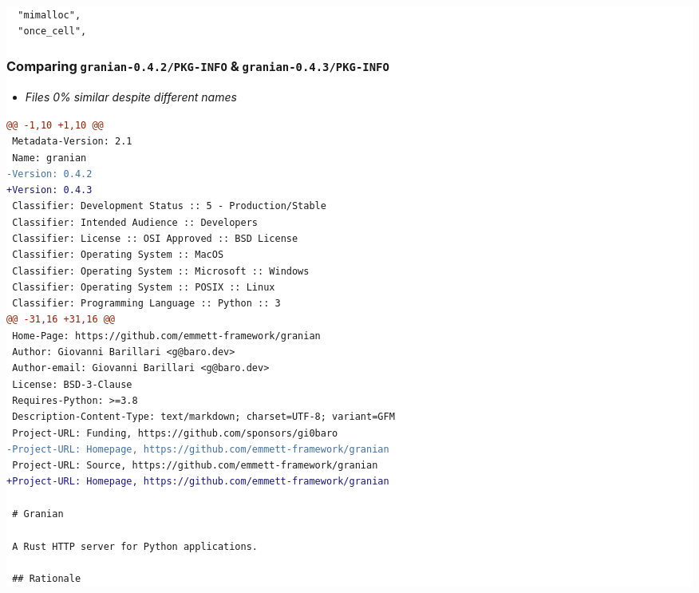 ```diff
  "mimalloc",
  "once_cell",
```

### Comparing `granian-0.4.2/PKG-INFO` & `granian-0.4.3/PKG-INFO`

 * *Files 0% similar despite different names*

```diff
@@ -1,10 +1,10 @@
 Metadata-Version: 2.1
 Name: granian
-Version: 0.4.2
+Version: 0.4.3
 Classifier: Development Status :: 5 - Production/Stable
 Classifier: Intended Audience :: Developers
 Classifier: License :: OSI Approved :: BSD License
 Classifier: Operating System :: MacOS
 Classifier: Operating System :: Microsoft :: Windows
 Classifier: Operating System :: POSIX :: Linux
 Classifier: Programming Language :: Python :: 3
@@ -31,16 +31,16 @@
 Home-Page: https://github.com/emmett-framework/granian
 Author: Giovanni Barillari <g@baro.dev>
 Author-email: Giovanni Barillari <g@baro.dev>
 License: BSD-3-Clause
 Requires-Python: >=3.8
 Description-Content-Type: text/markdown; charset=UTF-8; variant=GFM
 Project-URL: Funding, https://github.com/sponsors/gi0baro
-Project-URL: Homepage, https://github.com/emmett-framework/granian
 Project-URL: Source, https://github.com/emmett-framework/granian
+Project-URL: Homepage, https://github.com/emmett-framework/granian
 
 # Granian
 
 A Rust HTTP server for Python applications.
 
 ## Rationale
```

